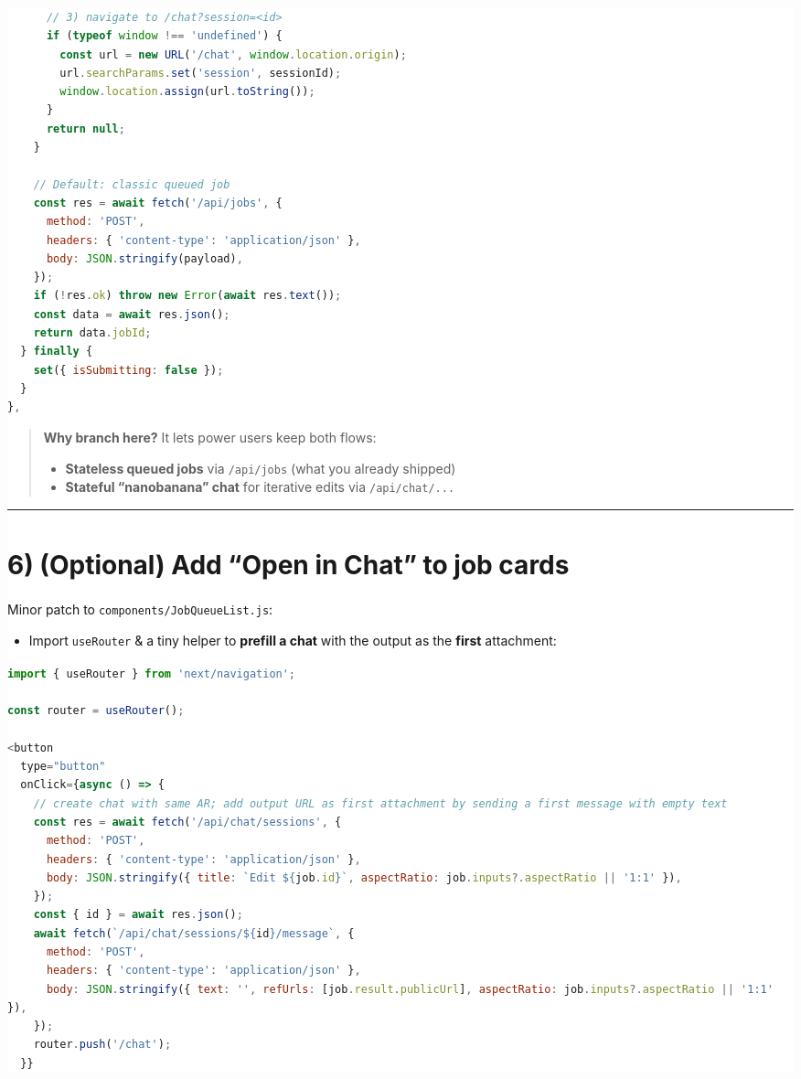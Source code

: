 ```js
      // 3) navigate to /chat?session=<id>
      if (typeof window !== 'undefined') {
        const url = new URL('/chat', window.location.origin);
        url.searchParams.set('session', sessionId);
        window.location.assign(url.toString());
      }
      return null;
    }

    // Default: classic queued job
    const res = await fetch('/api/jobs', {
      method: 'POST',
      headers: { 'content-type': 'application/json' },
      body: JSON.stringify(payload),
    });
    if (!res.ok) throw new Error(await res.text());
    const data = await res.json();
    return data.jobId;
  } finally {
    set({ isSubmitting: false });
  }
},
```

> **Why branch here?** It lets power users keep both flows:
>
> * **Stateless queued jobs** via `/api/jobs` (what you already shipped)
> * **Stateful “nanobanana” chat** for iterative edits via `/api/chat/...`

---

# 6) (Optional) Add “Open in Chat” to job cards

Minor patch to `components/JobQueueList.js`:

* Import `useRouter` & a tiny helper to **prefill a chat** with the output as the **first** attachment:

```js
import { useRouter } from 'next/navigation';

const router = useRouter();

<button
  type="button"
  onClick={async () => {
    // create chat with same AR; add output URL as first attachment by sending a first message with empty text
    const res = await fetch('/api/chat/sessions', {
      method: 'POST',
      headers: { 'content-type': 'application/json' },
      body: JSON.stringify({ title: `Edit ${job.id}`, aspectRatio: job.inputs?.aspectRatio || '1:1' }),
    });
    const { id } = await res.json();
    await fetch(`/api/chat/sessions/${id}/message`, {
      method: 'POST',
      headers: { 'content-type': 'application/json' },
      body: JSON.stringify({ text: '', refUrls: [job.result.publicUrl], aspectRatio: job.inputs?.aspectRatio || '1:1' }),
    });
    router.push('/chat');
  }}
```

[1]: https://googleapis.github.io/js-genai/release_docs/index.html "@google/genai"
[2]: https://ai.google.dev/gemini-api/docs/files?utm_source=chatgpt.com "Files API | Gemini API | Google AI for Developers"
[3]: https://developers.googleblog.com/en/gemini-2-5-flash-image-now-ready-for-production-with-new-aspect-ratios/?utm_source=chatgpt.com "Gemini 2.5 Flash Image now ready for production with new ..."
[4]: https://ai.google.dev/gemini-api/docs/image-generation?utm_source=chatgpt.com "Image generation with Gemini (aka Nano Banana) - Gemini API"